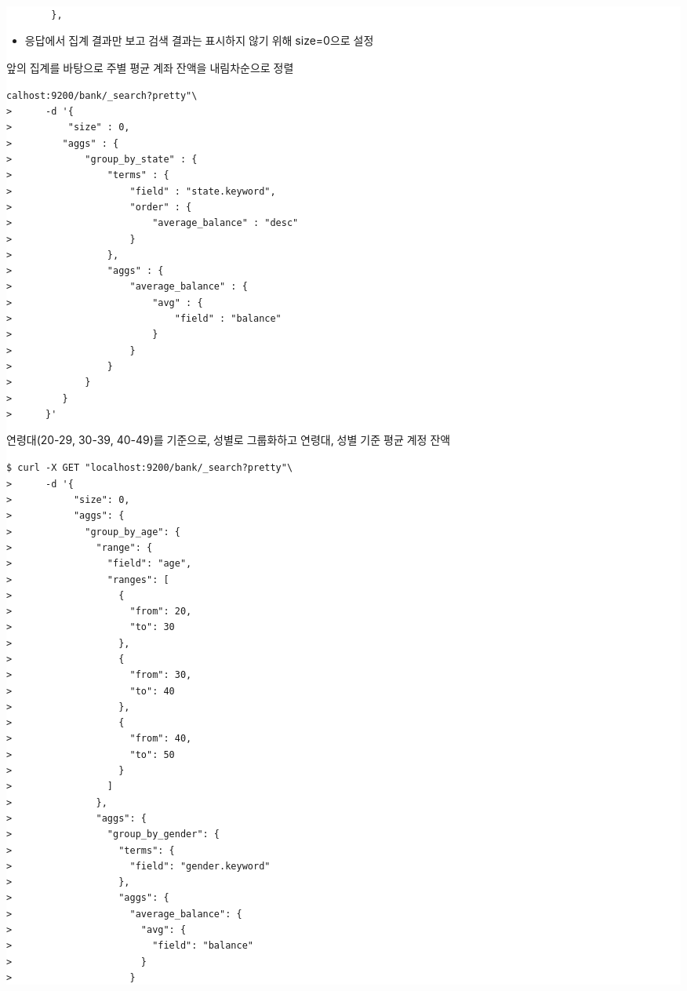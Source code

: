 ```
        },
```
- 응답에서 집계 결과만 보고 검색 결과는 표시하지 않기 위해 size=0으로 설정

앞의 집계를 바탕으로 주별 평균 계좌 잔액을 내림차순으로 정렬
```
calhost:9200/bank/_search?pretty"\
>      -d '{
>          "size" : 0,
>         "aggs" : {
>             "group_by_state" : {
>                 "terms" : {
>                     "field" : "state.keyword",
>                     "order" : {
>                         "average_balance" : "desc"
>                     }
>                 },
>                 "aggs" : {
>                     "average_balance" : {
>                         "avg" : {
>                             "field" : "balance"
>                         }
>                     }
>                 }
>             }
>         }
>      }'
```

연령대(20-29, 30-39, 40-49)를 기준으로, 성별로 그룹화하고 연령대, 성별 기준 평균 계정 잔액
```
$ curl -X GET "localhost:9200/bank/_search?pretty"\
>      -d '{
>           "size": 0,
>           "aggs": {
>             "group_by_age": {
>               "range": {
>                 "field": "age",
>                 "ranges": [
>                   {
>                     "from": 20,
>                     "to": 30
>                   },
>                   {
>                     "from": 30,
>                     "to": 40
>                   },
>                   {
>                     "from": 40,
>                     "to": 50
>                   }
>                 ]
>               },
>               "aggs": {
>                 "group_by_gender": {
>                   "terms": {
>                     "field": "gender.keyword"
>                   },
>                   "aggs": {
>                     "average_balance": {
>                       "avg": {
>                         "field": "balance"
>                       }
>                     }
```